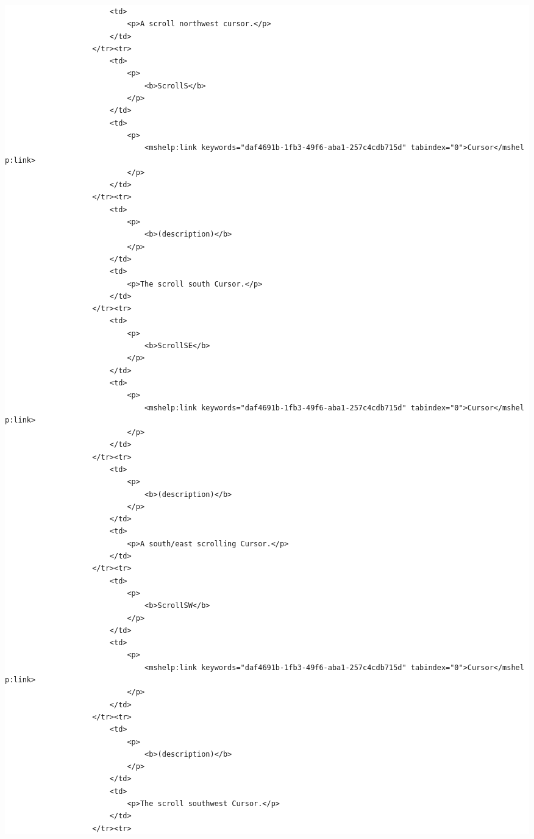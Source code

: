 							<td>
								<p>A scroll northwest cursor.</p>
							</td>
						</tr><tr>
							<td>
								<p>
									<b>ScrollS</b>
								</p>
							</td>
							<td>
								<p>
									<mshelp:link keywords="daf4691b-1fb3-49f6-aba1-257c4cdb715d" tabindex="0">Cursor</mshelp:link>
								</p>
							</td>
						</tr><tr>
							<td>
								<p>
									<b>(description)</b>
								</p>
							</td>
							<td>
								<p>The scroll south Cursor.</p>
							</td>
						</tr><tr>
							<td>
								<p>
									<b>ScrollSE</b>
								</p>
							</td>
							<td>
								<p>
									<mshelp:link keywords="daf4691b-1fb3-49f6-aba1-257c4cdb715d" tabindex="0">Cursor</mshelp:link>
								</p>
							</td>
						</tr><tr>
							<td>
								<p>
									<b>(description)</b>
								</p>
							</td>
							<td>
								<p>A south/east scrolling Cursor.</p>
							</td>
						</tr><tr>
							<td>
								<p>
									<b>ScrollSW</b>
								</p>
							</td>
							<td>
								<p>
									<mshelp:link keywords="daf4691b-1fb3-49f6-aba1-257c4cdb715d" tabindex="0">Cursor</mshelp:link>
								</p>
							</td>
						</tr><tr>
							<td>
								<p>
									<b>(description)</b>
								</p>
							</td>
							<td>
								<p>The scroll southwest Cursor.</p>
							</td>
						</tr><tr>